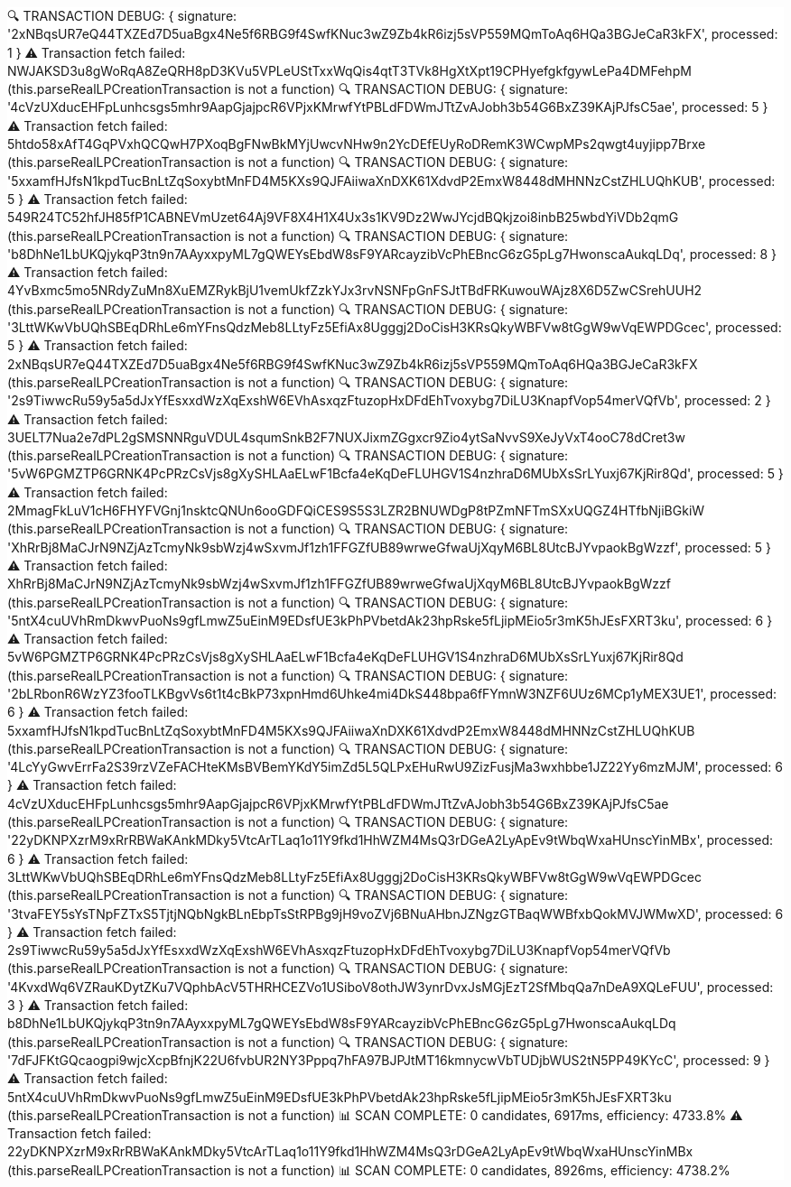 🔍 TRANSACTION DEBUG: { signature: '2xNBqsUR7eQ44TXZEd7D5uaBgx4Ne5f6RBG9f4SwfKNuc3wZ9Zb4kR6izj5sVP559MQmToAq6HQa3BGJeCaR3kFX', processed: 1 }
  ⚠️ Transaction fetch failed: NWJAKSD3u8gWoRqA8ZeQRH8pD3KVu5VPLeUStTxxWqQis4qtT3TVk8HgXtXpt19CPHyefgkfgywLePa4DMFehpM (this.parseRealLPCreationTransaction is not a function)
🔍 TRANSACTION DEBUG: { signature: '4cVzUXducEHFpLunhcsgs5mhr9AapGjajpcR6VPjxKMrwfYtPBLdFDWmJTtZvAJobh3b54G6BxZ39KAjPJfsC5ae', processed: 5 }
  ⚠️ Transaction fetch failed: 5htdo58xAfT4GqPVxhQCQwH7PXoqBgFNwBkMYjUwcvNHw9n2YcDEfEUyRoDRemK3WCwpMPs2qwgt4uyjipp7Brxe (this.parseRealLPCreationTransaction is not a function)
🔍 TRANSACTION DEBUG: { signature: '5xxamfHJfsN1kpdTucBnLtZqSoxybtMnFD4M5KXs9QJFAiiwaXnDXK61XdvdP2EmxW8448dMHNNzCstZHLUQhKUB', processed: 5 }
  ⚠️ Transaction fetch failed: 549R24TC52hfJH85fP1CABNEVmUzet64Aj9VF8X4H1X4Ux3s1KV9Dz2WwJYcjdBQkjzoi8inbB25wbdYiVDb2qmG (this.parseRealLPCreationTransaction is not a function)
🔍 TRANSACTION DEBUG: { signature: 'b8DhNe1LbUKQjykqP3tn9n7AAyxxpyML7gQWEYsEbdW8sF9YARcayzibVcPhEBncG6zG5pLg7HwonscaAukqLDq', processed: 8 }
  ⚠️ Transaction fetch failed: 4YvBxmc5mo5NRdyZuMn8XuEMZRykBjU1vemUkfZzkYJx3rvNSNFpGnFSJtTBdFRKuwouWAjz8X6D5ZwCSrehUUH2 (this.parseRealLPCreationTransaction is not a function)
🔍 TRANSACTION DEBUG: { signature: '3LttWKwVbUQhSBEqDRhLe6mYFnsQdzMeb8LLtyFz5EfiAx8Ugggj2DoCisH3KRsQkyWBFVw8tGgW9wVqEWPDGcec', processed: 5 }
  ⚠️ Transaction fetch failed: 2xNBqsUR7eQ44TXZEd7D5uaBgx4Ne5f6RBG9f4SwfKNuc3wZ9Zb4kR6izj5sVP559MQmToAq6HQa3BGJeCaR3kFX (this.parseRealLPCreationTransaction is not a function)
🔍 TRANSACTION DEBUG: { signature: '2s9TiwwcRu59y5a5dJxYfEsxxdWzXqExshW6EVhAsxqzFtuzopHxDFdEhTvoxybg7DiLU3KnapfVop54merVQfVb', processed: 2 }
  ⚠️ Transaction fetch failed: 3UELT7Nua2e7dPL2gSMSNNRguVDUL4squmSnkB2F7NUXJixmZGgxcr9Zio4ytSaNvvS9XeJyVxT4ooC78dCret3w (this.parseRealLPCreationTransaction is not a function)
🔍 TRANSACTION DEBUG: { signature: '5vW6PGMZTP6GRNK4PcPRzCsVjs8gXySHLAaELwF1Bcfa4eKqDeFLUHGV1S4nzhraD6MUbXsSrLYuxj67KjRir8Qd', processed: 5 }
  ⚠️ Transaction fetch failed: 2MmagFkLuV1cH6FHYFVGnj1nsktcQNUn6ooGDFQiCES9S5S3LZR2BNUWDgP8tPZmNFTmSXxUQGZ4HTfbNjiBGkiW (this.parseRealLPCreationTransaction is not a function)
🔍 TRANSACTION DEBUG: { signature: 'XhRrBj8MaCJrN9NZjAzTcmyNk9sbWzj4wSxvmJf1zh1FFGZfUB89wrweGfwaUjXqyM6BL8UtcBJYvpaokBgWzzf', processed: 5 }
  ⚠️ Transaction fetch failed: XhRrBj8MaCJrN9NZjAzTcmyNk9sbWzj4wSxvmJf1zh1FFGZfUB89wrweGfwaUjXqyM6BL8UtcBJYvpaokBgWzzf (this.parseRealLPCreationTransaction is not a function)
🔍 TRANSACTION DEBUG: { signature: '5ntX4cuUVhRmDkwvPuoNs9gfLmwZ5uEinM9EDsfUE3kPhPVbetdAk23hpRske5fLjipMEio5r3mK5hJEsFXRT3ku', processed: 6 }
  ⚠️ Transaction fetch failed: 5vW6PGMZTP6GRNK4PcPRzCsVjs8gXySHLAaELwF1Bcfa4eKqDeFLUHGV1S4nzhraD6MUbXsSrLYuxj67KjRir8Qd (this.parseRealLPCreationTransaction is not a function)
🔍 TRANSACTION DEBUG: { signature: '2bLRbonR6WzYZ3fooTLKBgvVs6t1t4cBkP73xpnHmd6Uhke4mi4DkS448bpa6fFYmnW3NZF6UUz6MCp1yMEX3UE1', processed: 6 }
  ⚠️ Transaction fetch failed: 5xxamfHJfsN1kpdTucBnLtZqSoxybtMnFD4M5KXs9QJFAiiwaXnDXK61XdvdP2EmxW8448dMHNNzCstZHLUQhKUB (this.parseRealLPCreationTransaction is not a function)
🔍 TRANSACTION DEBUG: { signature: '4LcYyGwvErrFa2S39rzVZeFACHteKMsBVBemYKdY5imZd5L5QLPxEHuRwU9ZizFusjMa3wxhbbe1JZ22Yy6mzMJM', processed: 6 }
  ⚠️ Transaction fetch failed: 4cVzUXducEHFpLunhcsgs5mhr9AapGjajpcR6VPjxKMrwfYtPBLdFDWmJTtZvAJobh3b54G6BxZ39KAjPJfsC5ae (this.parseRealLPCreationTransaction is not a function)
🔍 TRANSACTION DEBUG: { signature: '22yDKNPXzrM9xRrRBWaKAnkMDky5VtcArTLaq1o11Y9fkd1HhWZM4MsQ3rDGeA2LyApEv9tWbqWxaHUnscYinMBx', processed: 6 }
  ⚠️ Transaction fetch failed: 3LttWKwVbUQhSBEqDRhLe6mYFnsQdzMeb8LLtyFz5EfiAx8Ugggj2DoCisH3KRsQkyWBFVw8tGgW9wVqEWPDGcec (this.parseRealLPCreationTransaction is not a function)
🔍 TRANSACTION DEBUG: { signature: '3tvaFEY5sYsTNpFZTxS5TjtjNQbNgkBLnEbpTsStRPBg9jH9voZVj6BNuAHbnJZNgzGTBaqWWBfxbQokMVJWMwXD', processed: 6 }
  ⚠️ Transaction fetch failed: 2s9TiwwcRu59y5a5dJxYfEsxxdWzXqExshW6EVhAsxqzFtuzopHxDFdEhTvoxybg7DiLU3KnapfVop54merVQfVb (this.parseRealLPCreationTransaction is not a function)
🔍 TRANSACTION DEBUG: { signature: '4KvxdWq6VZRauKDytZKu7VQphbAcV5THRHCEZVo1USiboV8othJW3ynrDvxJsMGjEzT2SfMbqQa7nDeA9XQLeFUU', processed: 3 }
  ⚠️ Transaction fetch failed: b8DhNe1LbUKQjykqP3tn9n7AAyxxpyML7gQWEYsEbdW8sF9YARcayzibVcPhEBncG6zG5pLg7HwonscaAukqLDq (this.parseRealLPCreationTransaction is not a function)
🔍 TRANSACTION DEBUG: { signature: '7dFJFKtGQcaogpi9wjcXcpBfnjK22U6fvbUR2NY3Pppq7hFA97BJPJtMT16kmnycwVbTUDjbWUS2tN5PP49KYcC', processed: 9 }
  ⚠️ Transaction fetch failed: 5ntX4cuUVhRmDkwvPuoNs9gfLmwZ5uEinM9EDsfUE3kPhPVbetdAk23hpRske5fLjipMEio5r3mK5hJEsFXRT3ku (this.parseRealLPCreationTransaction is not a function)
📊 SCAN COMPLETE: 0 candidates, 6917ms, efficiency: 4733.8%
  ⚠️ Transaction fetch failed: 22yDKNPXzrM9xRrRBWaKAnkMDky5VtcArTLaq1o11Y9fkd1HhWZM4MsQ3rDGeA2LyApEv9tWbqWxaHUnscYinMBx (this.parseRealLPCreationTransaction is not a function)
📊 SCAN COMPLETE: 0 candidates, 8926ms, efficiency: 4738.2%
